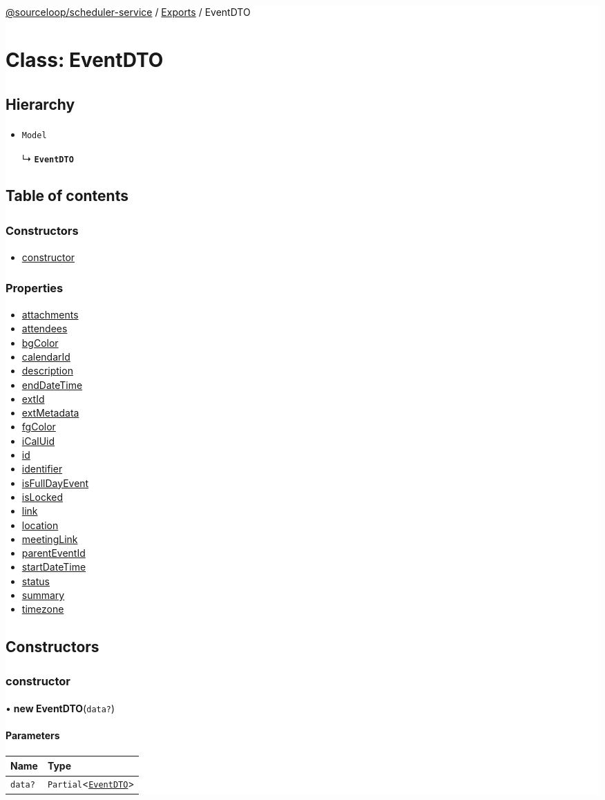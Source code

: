 [@sourceloop/scheduler-service](../README.md) / [Exports](../modules.md) / EventDTO

# Class: EventDTO

## Hierarchy

- `Model`

  ↳ **`EventDTO`**

## Table of contents

### Constructors

- [constructor](EventDTO.md#constructor)

### Properties

- [attachments](EventDTO.md#attachments)
- [attendees](EventDTO.md#attendees)
- [bgColor](EventDTO.md#bgcolor)
- [calendarId](EventDTO.md#calendarid)
- [description](EventDTO.md#description)
- [endDateTime](EventDTO.md#enddatetime)
- [extId](EventDTO.md#extid)
- [extMetadata](EventDTO.md#extmetadata)
- [fgColor](EventDTO.md#fgcolor)
- [iCalUid](EventDTO.md#icaluid)
- [id](EventDTO.md#id)
- [identifier](EventDTO.md#identifier)
- [isFullDayEvent](EventDTO.md#isfulldayevent)
- [isLocked](EventDTO.md#islocked)
- [link](EventDTO.md#link)
- [location](EventDTO.md#location)
- [meetingLink](EventDTO.md#meetinglink)
- [parentEventId](EventDTO.md#parenteventid)
- [startDateTime](EventDTO.md#startdatetime)
- [status](EventDTO.md#status)
- [summary](EventDTO.md#summary)
- [timezone](EventDTO.md#timezone)

## Constructors

### constructor

• **new EventDTO**(`data?`)

#### Parameters

| Name | Type |
| :------ | :------ |
| `data?` | `Partial`<[`EventDTO`](EventDTO.md)\> |
